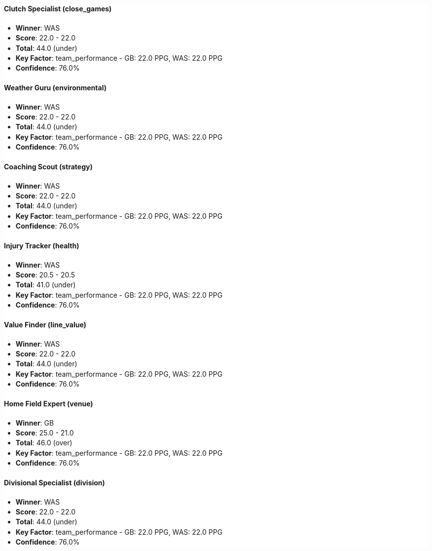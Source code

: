 
#### Clutch Specialist (close_games)
- **Winner**: WAS
- **Score**: 22.0 - 22.0
- **Total**: 44.0 (under)
- **Key Factor**: team_performance - GB: 22.0 PPG, WAS: 22.0 PPG
- **Confidence**: 76.0%


#### Weather Guru (environmental)
- **Winner**: WAS
- **Score**: 22.0 - 22.0
- **Total**: 44.0 (under)
- **Key Factor**: team_performance - GB: 22.0 PPG, WAS: 22.0 PPG
- **Confidence**: 76.0%


#### Coaching Scout (strategy)
- **Winner**: WAS
- **Score**: 22.0 - 22.0
- **Total**: 44.0 (under)
- **Key Factor**: team_performance - GB: 22.0 PPG, WAS: 22.0 PPG
- **Confidence**: 76.0%


#### Injury Tracker (health)
- **Winner**: WAS
- **Score**: 20.5 - 20.5
- **Total**: 41.0 (under)
- **Key Factor**: team_performance - GB: 22.0 PPG, WAS: 22.0 PPG
- **Confidence**: 76.0%


#### Value Finder (line_value)
- **Winner**: WAS
- **Score**: 22.0 - 22.0
- **Total**: 44.0 (under)
- **Key Factor**: team_performance - GB: 22.0 PPG, WAS: 22.0 PPG
- **Confidence**: 76.0%


#### Home Field Expert (venue)
- **Winner**: GB
- **Score**: 25.0 - 21.0
- **Total**: 46.0 (over)
- **Key Factor**: team_performance - GB: 22.0 PPG, WAS: 22.0 PPG
- **Confidence**: 76.0%


#### Divisional Specialist (division)
- **Winner**: WAS
- **Score**: 22.0 - 22.0
- **Total**: 44.0 (under)
- **Key Factor**: team_performance - GB: 22.0 PPG, WAS: 22.0 PPG
- **Confidence**: 76.0%
